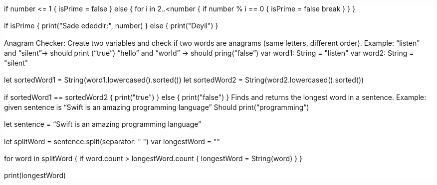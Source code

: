 if number <= 1 {
    isPrime = false 
} else {
    for i in 2..<number {
        if number % i == 0 {
            isPrime = false
            break
        }
    }
}

if isPrime {
    print("Sade ededdir:", number)
} else {
    print("Deyil")
}

Anagram Checker: Create two variables and check if two words are
anagrams (same letters, different order).
Example: “listen” and “silent”-> should print (“true”)
“hello” and “world” -> should pring(“false”)
  var word1: String = "listen"
var word2: String = "silent"

let sortedWord1 = String(word1.lowercased().sorted())
let sortedWord2 = String(word2.lowercased().sorted())

if sortedWord1 == sortedWord2 {
    print("true")
} else {
    print("false")
}
 Finds and returns the longest word in a sentence.
Example: given sentence is “Swift is an amazing programming
language”
Should print(“programming”)
 
let sentence = “Swift is an amazing programming language”

let splitWord = sentence.split(separator: " ")
var longestWord = ""

for word in splitWord {
    if word.count > longestWord.count {
        longestWord = String(word)
    }
}

print(longestWord)


